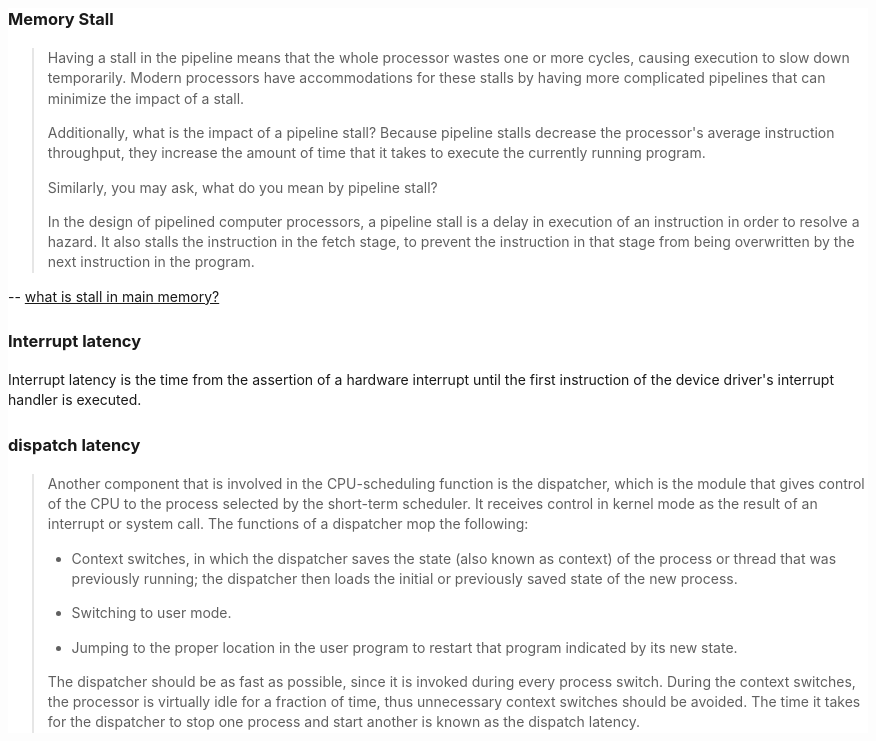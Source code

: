 ### Memory Stall

> Having a stall in the pipeline means that the whole processor wastes one or more cycles, causing execution to slow down temporarily. Modern processors have accommodations for these stalls by having more complicated pipelines that can minimize the impact of a stall.
> 
> Additionally, what is the impact of a pipeline stall? Because pipeline stalls decrease the processor's average instruction throughput, they increase the amount of time that it takes to execute the currently running program.
> 
> Similarly, you may ask, what do you mean by pipeline stall?
> 
> In the design of pipelined computer processors, a pipeline stall is a delay in execution of an instruction in order to resolve a hazard. It also stalls the instruction in the fetch stage, to prevent the instruction in that stage from being overwritten by the next instruction in the program.

-- [what is stall in main memory?](https://everythingwhat.com/what-is-memory-stall)

### Interrupt latency

Interrupt latency is the time from the assertion of a hardware interrupt until the first instruction of the device driver's interrupt handler is executed.

### dispatch latency

> Another component that is involved in the CPU-scheduling function is the dispatcher, which is the module that gives control of the CPU to the process selected by the short-term scheduler. It receives control in kernel mode as the result of an interrupt or system call. The functions of a dispatcher mop the following:
> 
> - Context switches, in which the dispatcher saves the state (also known as context) of the process or thread that was previously running; the dispatcher then loads the initial or previously saved state of the new process.
>
> - Switching to user mode.
>
> - Jumping to the proper location in the user program to restart that program indicated by its new state.
> 
> The dispatcher should be as fast as possible, since it is invoked during every process switch. During the context switches, the processor is virtually idle for a fraction of time, thus unnecessary context switches should be avoided. The time it takes for the dispatcher to stop one process and start another is known as the dispatch latency.

